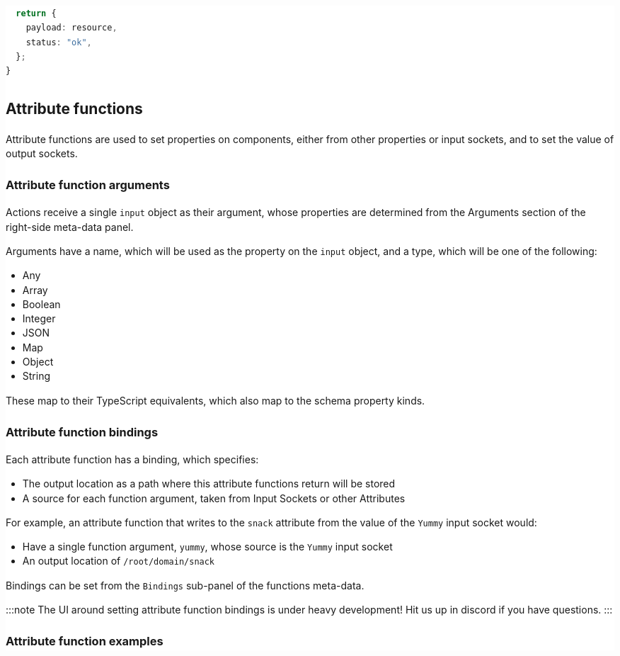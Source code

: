 ```typescript
  return {
    payload: resource,
    status: "ok",
  };
}
```

## Attribute functions

Attribute functions are used to set properties on components, either from other
properties or input sockets, and to set the value of output sockets.

### Attribute function arguments

Actions receive a single `input` object as their argument, whose properties are
determined from the Arguments section of the right-side meta-data panel.

Arguments have a name, which will be used as the property on the `input` object,
and a type, which will be one of the following:

- Any
- Array
- Boolean
- Integer
- JSON
- Map
- Object
- String

These map to their TypeScript equivalents, which also map to the schema property
kinds.

### Attribute function bindings

Each attribute function has a binding, which specifies:

- The output location as a path where this attribute functions return will be
  stored
- A source for each function argument, taken from Input Sockets or other
  Attributes

For example, an attribute function that writes to the `snack` attribute from the
value of the `Yummy` input socket would:

- Have a single function argument, `yummy`, whose source is the `Yummy` input
  socket
- An output location of `/root/domain/snack`

Bindings can be set from the `Bindings` sub-panel of the functions meta-data.

:::note The UI around setting attribute function bindings is under heavy
development! Hit us up in discord if you have questions. :::

### Attribute function examples
